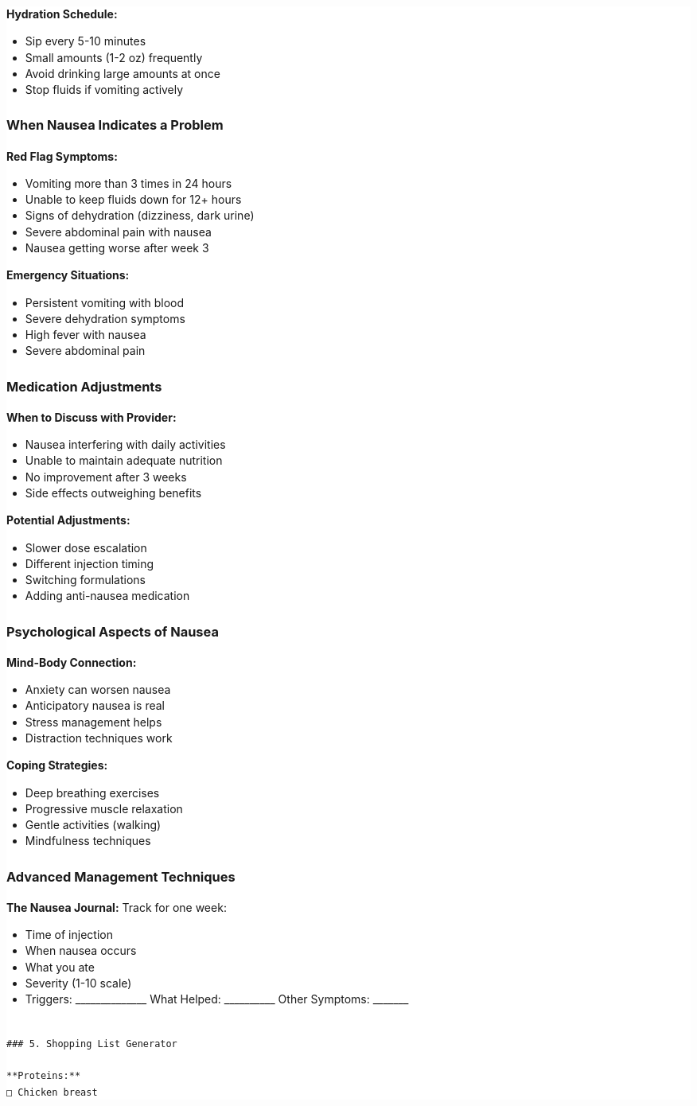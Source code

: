 **Hydration Schedule:**
- Sip every 5-10 minutes
- Small amounts (1-2 oz) frequently
- Avoid drinking large amounts at once
- Stop fluids if vomiting actively

### When Nausea Indicates a Problem

**Red Flag Symptoms:**
- Vomiting more than 3 times in 24 hours
- Unable to keep fluids down for 12+ hours
- Signs of dehydration (dizziness, dark urine)
- Severe abdominal pain with nausea
- Nausea getting worse after week 3

**Emergency Situations:**
- Persistent vomiting with blood
- Severe dehydration symptoms
- High fever with nausea
- Severe abdominal pain

### Medication Adjustments

**When to Discuss with Provider:**
- Nausea interfering with daily activities
- Unable to maintain adequate nutrition
- No improvement after 3 weeks
- Side effects outweighing benefits

**Potential Adjustments:**
- Slower dose escalation
- Different injection timing
- Switching formulations
- Adding anti-nausea medication

### Psychological Aspects of Nausea

**Mind-Body Connection:**
- Anxiety can worsen nausea
- Anticipatory nausea is real
- Stress management helps
- Distraction techniques work

**Coping Strategies:**
- Deep breathing exercises
- Progressive muscle relaxation
- Gentle activities (walking)
- Mindfulness techniques

### Advanced Management Techniques

**The Nausea Journal:**
Track for one week:
- Time of injection
- When nausea occurs
- What you ate
- Severity (1-10 scale)
- Triggers: ______________
What Helped: __________
Other Symptoms: _______
```

### 5. Shopping List Generator

**Proteins:**
□ Chicken breast
```
